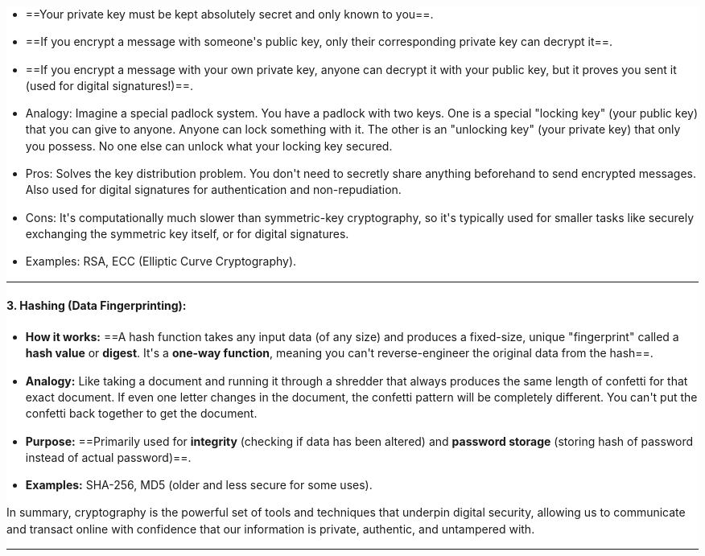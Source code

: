 * ==Your private key must be kept absolutely secret and only known to you==.

* ==If you encrypt a message with someone's public key, only their corresponding private key can decrypt it==.

* ==If you encrypt a message with your own private key, anyone can decrypt it with your public key, but it proves you sent it (used for digital signatures!)==.

* Analogy: Imagine a special padlock system. You have a padlock with two keys. One is a special "locking key" (your public key) that you can give to anyone. Anyone can lock something with it. The other is an "unlocking key" (your private key) that only you possess. No one else can unlock what your locking key secured.

* Pros: Solves the key distribution problem. You don't need to secretly share anything beforehand to send encrypted messages. Also used for digital signatures for authentication and non-repudiation.

* Cons: It's computationally much slower than symmetric-key cryptography, so it's typically used for smaller tasks like securely exchanging the symmetric key itself, or for digital signatures.

* Examples: RSA, ECC (Elliptic Curve Cryptography).

---
#### 3. Hashing (Data Fingerprinting):

- **How it works:** ==A hash function takes any input data (of any size) and produces a fixed-size, unique "fingerprint" called a **hash value** or **digest**. It's a **one-way function**, meaning you can't reverse-engineer the original data from the hash==.
  
- **Analogy:** Like taking a document and running it through a shredder that always produces the same length of confetti for that exact document. If even one letter changes in the document, the confetti pattern will be completely different. You can't put the confetti back together to get the document.
  
- **Purpose:** ==Primarily used for **integrity** (checking if data has been altered) and **password storage** (storing hash of password instead of actual password)==.
- **Examples:** SHA-256, MD5 (older and less secure for some uses).

In summary, cryptography is the powerful set of tools and techniques that underpin digital security, allowing us to communicate and transact online with confidence that our information is private, authentic, and untampered with.

---
